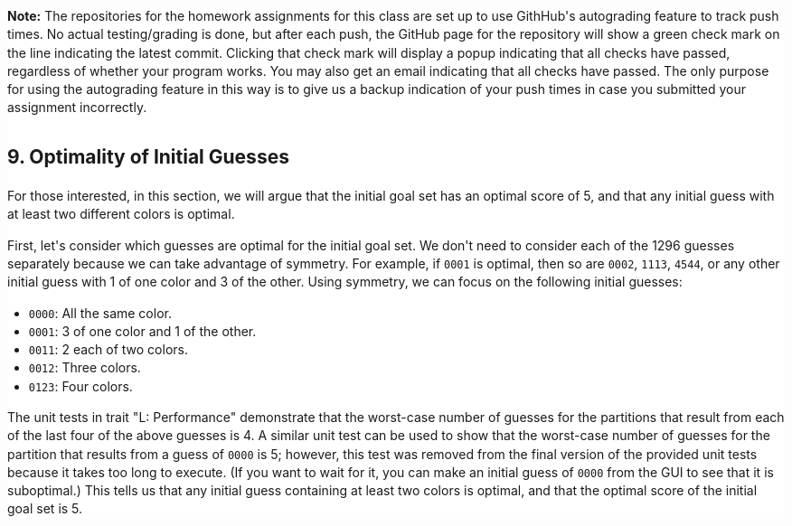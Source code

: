 **Note:** The repositories for the homework assignments for this class are set up to use GithHub's autograding feature to track push times. No actual testing/grading is done, but after each push, the GitHub page for the repository will show a green check mark on the line indicating the latest commit. Clicking that check mark will display a popup indicating that all checks have passed, regardless of whether your program works. You may also get an email indicating that all checks have passed. The only purpose for using the autograding feature in this way is to give us a backup indication of your push times in case you submitted your assignment incorrectly.

## 9. Optimality of Initial Guesses

For those interested, in this section, we will argue that the initial goal set has an optimal score of 5, and that any initial guess with at least two different colors is optimal.

First, let's consider which guesses are optimal for the initial goal set. We don't need to consider each of the 1296 guesses separately because we can take advantage of symmetry. For example, if `0001` is optimal, then so are `0002`, `1113`, `4544`, or any other initial guess with 1 of one color and 3 of the other. Using symmetry, we can focus on the following initial guesses:

- `0000`: All the same color.
- `0001`: 3 of one color and 1 of the other.
- `0011`: 2 each of two colors.
- `0012`: Three colors.
- `0123`: Four colors.

The unit tests in trait "L: Performance" demonstrate that the worst-case number of guesses for the partitions that result from each of the last four of the above guesses is 4. A similar unit test can be used to show that the worst-case number of guesses for the partition that results from a guess of `0000` is 5; however, this test was removed from the final version of the provided unit tests because it takes too long to execute. (If you want to wait for it, you can make an initial guess of `0000` from the GUI to see that it is suboptimal.) This tells us that any initial guess containing at least two colors is optimal, and that the optimal score of the initial goal set is 5.